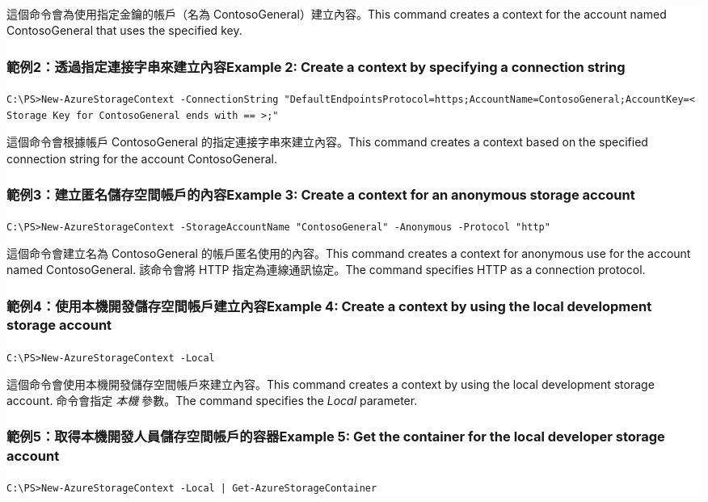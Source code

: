 <span data-ttu-id="8040b-117">這個命令會為使用指定金鑰的帳戶（名為 ContosoGeneral）建立內容。</span><span class="sxs-lookup"><span data-stu-id="8040b-117">This command creates a context for the account named ContosoGeneral that uses the specified key.</span></span>

### <span data-ttu-id="8040b-118">範例2：透過指定連接字串來建立內容</span><span class="sxs-lookup"><span data-stu-id="8040b-118">Example 2: Create a context by specifying a connection string</span></span>
```
C:\PS>New-AzureStorageContext -ConnectionString "DefaultEndpointsProtocol=https;AccountName=ContosoGeneral;AccountKey=< Storage Key for ContosoGeneral ends with == >;"
```

<span data-ttu-id="8040b-119">這個命令會根據帳戶 ContosoGeneral 的指定連接字串來建立內容。</span><span class="sxs-lookup"><span data-stu-id="8040b-119">This command creates a context based on the specified connection string for the account ContosoGeneral.</span></span>

### <span data-ttu-id="8040b-120">範例3：建立匿名儲存空間帳戶的內容</span><span class="sxs-lookup"><span data-stu-id="8040b-120">Example 3: Create a context for an anonymous storage account</span></span>
```
C:\PS>New-AzureStorageContext -StorageAccountName "ContosoGeneral" -Anonymous -Protocol "http"
```

<span data-ttu-id="8040b-121">這個命令會建立名為 ContosoGeneral 的帳戶匿名使用的內容。</span><span class="sxs-lookup"><span data-stu-id="8040b-121">This command creates a context for anonymous use for the account named ContosoGeneral.</span></span>
<span data-ttu-id="8040b-122">該命令會將 HTTP 指定為連線通訊協定。</span><span class="sxs-lookup"><span data-stu-id="8040b-122">The command specifies HTTP as a connection protocol.</span></span>

### <span data-ttu-id="8040b-123">範例4：使用本機開發儲存空間帳戶建立內容</span><span class="sxs-lookup"><span data-stu-id="8040b-123">Example 4: Create a context by using the local development storage account</span></span>
```
C:\PS>New-AzureStorageContext -Local
```

<span data-ttu-id="8040b-124">這個命令會使用本機開發儲存空間帳戶來建立內容。</span><span class="sxs-lookup"><span data-stu-id="8040b-124">This command creates a context by using the local development storage account.</span></span>
<span data-ttu-id="8040b-125">命令會指定 *本機* 參數。</span><span class="sxs-lookup"><span data-stu-id="8040b-125">The command specifies the *Local* parameter.</span></span>

### <span data-ttu-id="8040b-126">範例5：取得本機開發人員儲存空間帳戶的容器</span><span class="sxs-lookup"><span data-stu-id="8040b-126">Example 5: Get the container for the local developer storage account</span></span>
```
C:\PS>New-AzureStorageContext -Local | Get-AzureStorageContainer
```
